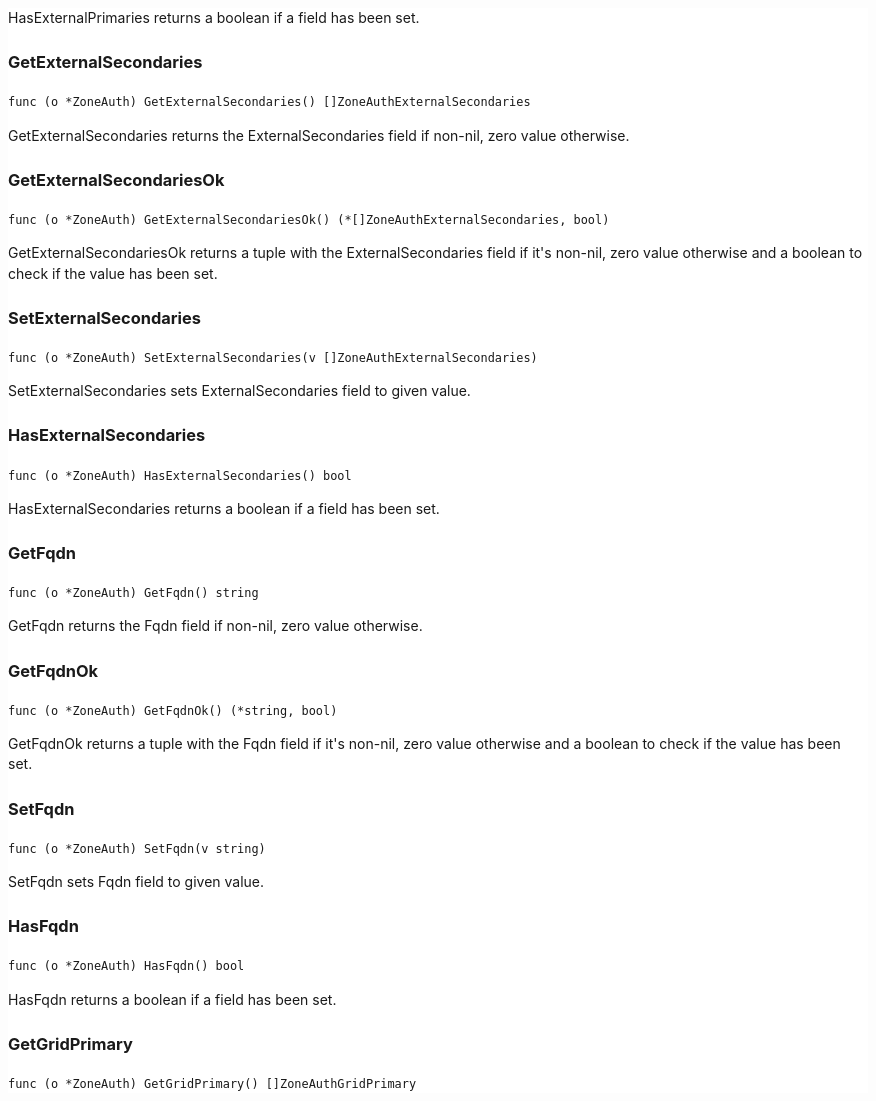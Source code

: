 HasExternalPrimaries returns a boolean if a field has been set.

### GetExternalSecondaries

`func (o *ZoneAuth) GetExternalSecondaries() []ZoneAuthExternalSecondaries`

GetExternalSecondaries returns the ExternalSecondaries field if non-nil, zero value otherwise.

### GetExternalSecondariesOk

`func (o *ZoneAuth) GetExternalSecondariesOk() (*[]ZoneAuthExternalSecondaries, bool)`

GetExternalSecondariesOk returns a tuple with the ExternalSecondaries field if it's non-nil, zero value otherwise
and a boolean to check if the value has been set.

### SetExternalSecondaries

`func (o *ZoneAuth) SetExternalSecondaries(v []ZoneAuthExternalSecondaries)`

SetExternalSecondaries sets ExternalSecondaries field to given value.

### HasExternalSecondaries

`func (o *ZoneAuth) HasExternalSecondaries() bool`

HasExternalSecondaries returns a boolean if a field has been set.

### GetFqdn

`func (o *ZoneAuth) GetFqdn() string`

GetFqdn returns the Fqdn field if non-nil, zero value otherwise.

### GetFqdnOk

`func (o *ZoneAuth) GetFqdnOk() (*string, bool)`

GetFqdnOk returns a tuple with the Fqdn field if it's non-nil, zero value otherwise
and a boolean to check if the value has been set.

### SetFqdn

`func (o *ZoneAuth) SetFqdn(v string)`

SetFqdn sets Fqdn field to given value.

### HasFqdn

`func (o *ZoneAuth) HasFqdn() bool`

HasFqdn returns a boolean if a field has been set.

### GetGridPrimary

`func (o *ZoneAuth) GetGridPrimary() []ZoneAuthGridPrimary`
